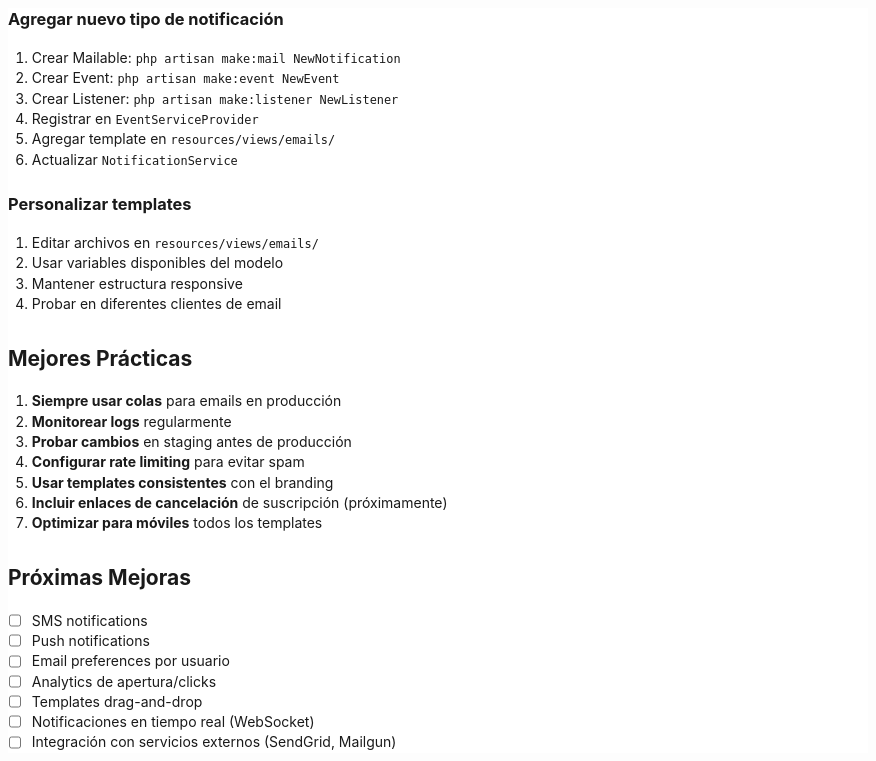 ### Agregar nuevo tipo de notificación
1. Crear Mailable: `php artisan make:mail NewNotification`
2. Crear Event: `php artisan make:event NewEvent`
3. Crear Listener: `php artisan make:listener NewListener`
4. Registrar en `EventServiceProvider`
5. Agregar template en `resources/views/emails/`
6. Actualizar `NotificationService`

### Personalizar templates
1. Editar archivos en `resources/views/emails/`
2. Usar variables disponibles del modelo
3. Mantener estructura responsive
4. Probar en diferentes clientes de email

## Mejores Prácticas

1. **Siempre usar colas** para emails en producción
2. **Monitorear logs** regularmente
3. **Probar cambios** en staging antes de producción
4. **Configurar rate limiting** para evitar spam
5. **Usar templates consistentes** con el branding
6. **Incluir enlaces de cancelación** de suscripción (próximamente)
7. **Optimizar para móviles** todos los templates

## Próximas Mejoras

- [ ] SMS notifications
- [ ] Push notifications
- [ ] Email preferences por usuario
- [ ] Analytics de apertura/clicks
- [ ] Templates drag-and-drop
- [ ] Notificaciones en tiempo real (WebSocket)
- [ ] Integración con servicios externos (SendGrid, Mailgun)